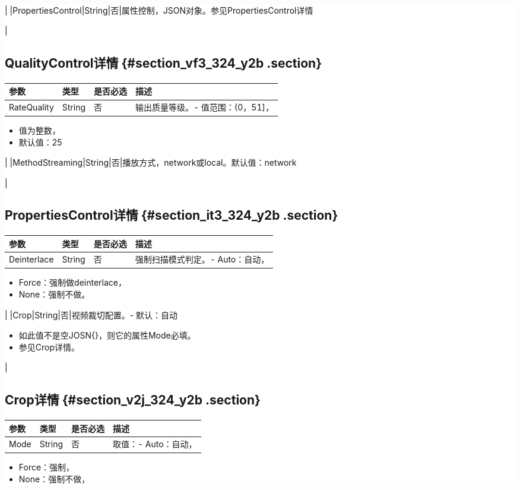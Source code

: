|
|PropertiesControl|String|否|属性控制，JSON对象。参见PropertiesControl详情

|

## QualityControl详情 {#section_vf3_324_y2b .section}

|参数|类型|是否必选|描述|
|:-|:-|----|:-|
|RateQuality|String|否|输出质量等级。-   值范围：\(0，51\]，
-   值为整数，
-   默认值：25

|
|MethodStreaming|String|否|播放方式，network或local。默认值：network

|

## PropertiesControl详情 {#section_it3_324_y2b .section}

|参数|类型|是否必选|描述|
|:-|:-|----|:-|
|Deinterlace|String|否|强制扫描模式判定。-   Auto：自动，
-   Force：强制做deinterlace，
-   None：强制不做。

|
|Crop|String|否|视频裁切配置。-   默认：自动
-   如此值不是空JOSN\{\}，则它的属性Mode必填。
-   参见Crop详情。

 |

## Crop详情 {#section_v2j_324_y2b .section}

|参数|类型|是否必选|描述|
|:-|:-|----|:-|
|Mode|String|否|取值：-   Auto：自动，
-   Force：强制，
-   None：强制不做，
